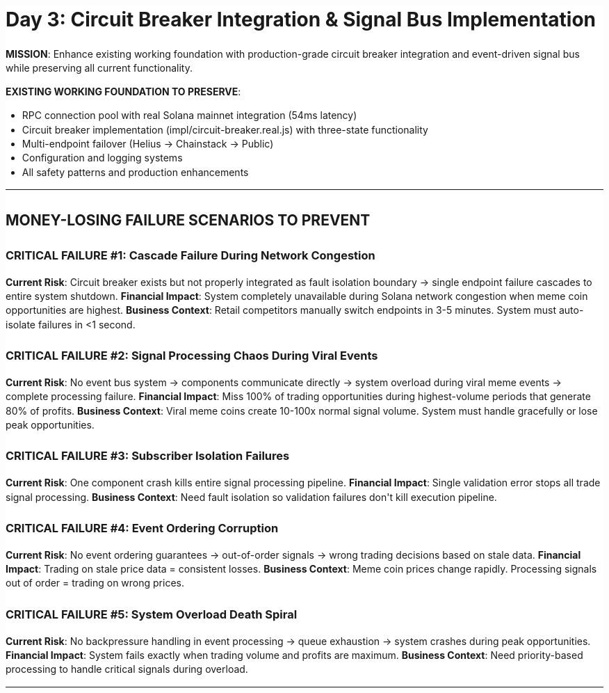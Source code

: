 # Day 3: Circuit Breaker Integration & Signal Bus Implementation

**MISSION**: Enhance existing working foundation with production-grade circuit breaker integration and event-driven signal bus while preserving all current functionality.

**EXISTING WORKING FOUNDATION TO PRESERVE**:
- RPC connection pool with real Solana mainnet integration (54ms latency)
- Circuit breaker implementation (impl/circuit-breaker.real.js) with three-state functionality
- Multi-endpoint failover (Helius → Chainstack → Public)
- Configuration and logging systems
- All safety patterns and production enhancements

---

## MONEY-LOSING FAILURE SCENARIOS TO PREVENT

### **CRITICAL FAILURE #1: Cascade Failure During Network Congestion**
**Current Risk**: Circuit breaker exists but not properly integrated as fault isolation boundary → single endpoint failure cascades to entire system shutdown.
**Financial Impact**: System completely unavailable during Solana network congestion when meme coin opportunities are highest.
**Business Context**: Retail competitors manually switch endpoints in 3-5 minutes. System must auto-isolate failures in <1 second.

### **CRITICAL FAILURE #2: Signal Processing Chaos During Viral Events** 
**Current Risk**: No event bus system → components communicate directly → system overload during viral meme events → complete processing failure.
**Financial Impact**: Miss 100% of trading opportunities during highest-volume periods that generate 80% of profits.
**Business Context**: Viral meme coins create 10-100x normal signal volume. System must handle gracefully or lose peak opportunities.

### **CRITICAL FAILURE #3: Subscriber Isolation Failures**
**Current Risk**: One component crash kills entire signal processing pipeline.
**Financial Impact**: Single validation error stops all trade signal processing.
**Business Context**: Need fault isolation so validation failures don't kill execution pipeline.

### **CRITICAL FAILURE #4: Event Ordering Corruption**
**Current Risk**: No event ordering guarantees → out-of-order signals → wrong trading decisions based on stale data.
**Financial Impact**: Trading on stale price data = consistent losses.
**Business Context**: Meme coin prices change rapidly. Processing signals out of order = trading on wrong prices.

### **CRITICAL FAILURE #5: System Overload Death Spiral**
**Current Risk**: No backpressure handling in event processing → queue exhaustion → system crashes during peak opportunities.
**Financial Impact**: System fails exactly when trading volume and profits are maximum.
**Business Context**: Need priority-based processing to handle critical signals during overload.

---